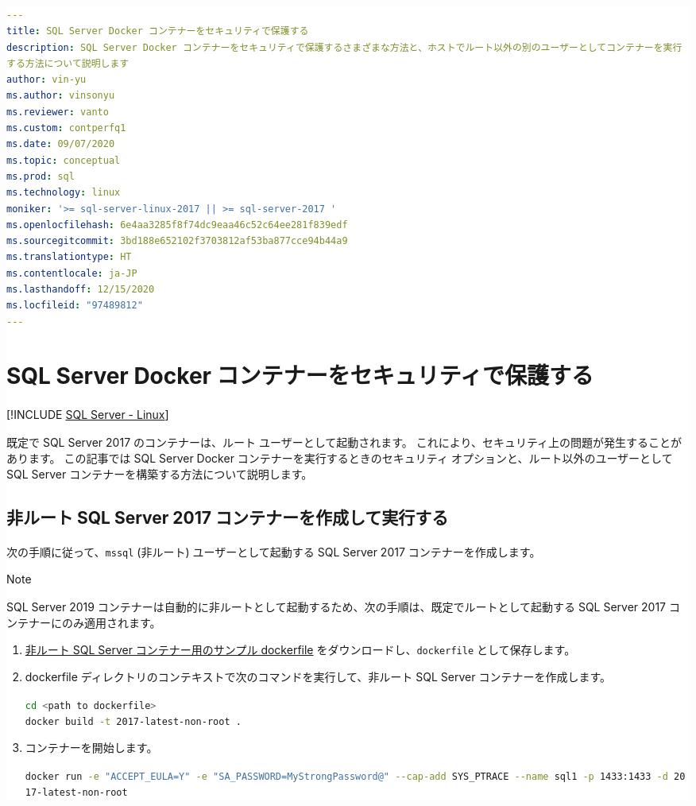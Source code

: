 ```yaml
---
title: SQL Server Docker コンテナーをセキュリティで保護する
description: SQL Server Docker コンテナーをセキュリティで保護するさまざまな方法と、ホストでルート以外の別のユーザーとしてコンテナーを実行する方法について説明します
author: vin-yu
ms.author: vinsonyu
ms.reviewer: vanto
ms.custom: contperfq1
ms.date: 09/07/2020
ms.topic: conceptual
ms.prod: sql
ms.technology: linux
moniker: '>= sql-server-linux-2017 || >= sql-server-2017 '
ms.openlocfilehash: 6e4aa3285f8f74dc9eaa46c52c64ee281f839edf
ms.sourcegitcommit: 3bd188e652102f3703812af53ba877cce94b44a9
ms.translationtype: HT
ms.contentlocale: ja-JP
ms.lasthandoff: 12/15/2020
ms.locfileid: "97489812"
---
```

# <a name="secure-sql-server-docker-containers"></a>SQL Server Docker コンテナーをセキュリティで保護する

[!INCLUDE [SQL Server - Linux](../includes/applies-to-version/sql-linux.md)]

既定で SQL Server 2017 のコンテナーは、ルート ユーザーとして起動されます。 これにより、セキュリティ上の問題が発生することがあります。 この記事では SQL Server Docker コンテナーを実行するときのセキュリティ オプションと、ルート以外のユーザーとして SQL Server コンテナーを構築する方法について説明します。

## <a name="build-and-run-non-root-sql-server-2017-containers"></a><a id="buildnonrootcontainer"></a>非ルート SQL Server 2017 コンテナーを作成して実行する

次の手順に従って、`mssql` (非ルート) ユーザーとして起動する SQL Server 2017 コンテナーを作成します。

> [!NOTE]
> SQL Server 2019 コンテナーは自動的に非ルートとして起動するため、次の手順は、既定でルートとして起動する SQL Server 2017 コンテナーにのみ適用されます。

1. [非ルート SQL Server コンテナー用のサンプル dockerfile](https://raw.githubusercontent.com/microsoft/mssql-docker/master/linux/preview/examples/mssql-server-linux-non-root/Dockerfile) をダウンロードし、`dockerfile` として保存します。

2. dockerfile ディレクトリのコンテキストで次のコマンドを実行して、非ルート SQL Server コンテナーを作成します。

    ```bash
    cd <path to dockerfile>
    docker build -t 2017-latest-non-root .
    ```

3. コンテナーを開始します。

    ```bash
    docker run -e "ACCEPT_EULA=Y" -e "SA_PASSWORD=MyStrongPassword@" --cap-add SYS_PTRACE --name sql1 -p 1433:1433 -d 2017-latest-non-root
    ```


  [Encrypting connection to SQL Server Linux]: https://docs.microsoft.com/sql/linux/sql-server-linux-encrypted-connections?view=sql-server-ver15&preserve-view=true
  [ここ]: https://docs.microsoft.com/sql/linux/sql-server-linux-encrypted-connections?view=sql-server-ver15&preserve-view=true#requirements-for-certificates
  [1]: https://docs.microsoft.com/sql/linux/sql-server-linux-encrypted-connections?view=sql-server-ver15&preserve-view=true#client-initiated-encryption